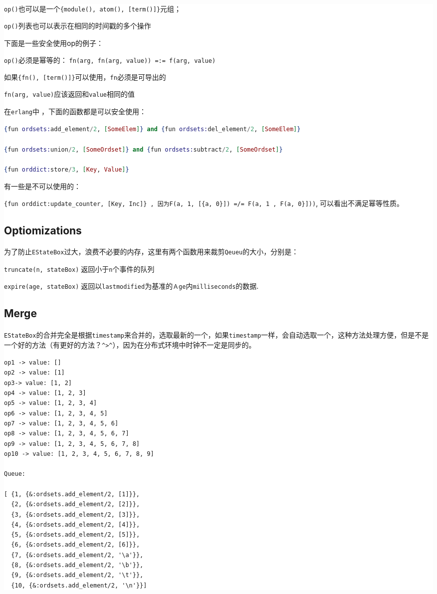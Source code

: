 `op()`也可以是一个`{module(), atom(), [term()]}`元组；

`op()`列表也可以表示在相同的时间戳的多个操作

下面是一些安全使用op的例子：

`op()`必须是幂等的： `fn(arg, fn(arg, value)) =:= f(arg, value)`

如果`{fn(), [term()]}`可以使用，`fn`必须是可导出的

`fn(arg, value)`应该返回和`value`相同的值

在`erlang`中 ，下面的函数都是可以安全使用：

``` elixir
{fun ordsets:add_element/2, [SomeElem]} and {fun ordsets:del_element/2, [SomeElem]}

{fun ordsets:union/2, [SomeOrdset]} and {fun ordsets:subtract/2, [SomeOrdset]}

{fun orddict:store/3, [Key, Value]}
```

有一些是不可以使用的：

`{fun orddict:update_counter, [Key, Inc]} , 因为F(a, 1, [{a, 0}]) =/= F(a, 1 , F(a, 0}]))`, 可以看出不满足幂等性质。

## Optiomizations

为了防止`EStateBox`过大，浪费不必要的内存，这里有两个函数用来裁剪`Qeueu`的大小，分别是：

`truncate(n, stateBox)` 返回小于`n`个事件的队列

`expire(age, stateBox)` 返回以`lastmodified`为基准的`Ａge`内`milliseconds`的数据.


## Merge

`EStateBox`的合并完全是根据`timestamp`来合并的，选取最新的一个，如果`timestamp`一样，会自动选取一个，这种方法处理方便，但是不是一个好的方法（有更好的方法？`^>^`），因为在分布式环境中时钟不一定是同步的。

``` shell
op1 -> value: []
op2 -> value: [1]
op3-> value: [1, 2]
op4 -> value: [1, 2, 3]
op5 -> value: [1, 2, 3, 4]
op6 -> value: [1, 2, 3, 4, 5]
op7 -> value: [1, 2, 3, 4, 5, 6]
op8 -> value: [1, 2, 3, 4, 5, 6, 7]
op9 -> value: [1, 2, 3, 4, 5, 6, 7, 8]
op10 -> value: [1, 2, 3, 4, 5, 6, 7, 8, 9]

Queue:

[ {1, {&:ordsets.add_element/2, [1]}},
  {2, {&:ordsets.add_element/2, [2]}},
  {3, {&:ordsets.add_element/2, [3]}},
  {4, {&:ordsets.add_element/2, [4]}},
  {5, {&:ordsets.add_element/2, [5]}},
  {6, {&:ordsets.add_element/2, [6]}},
  {7, {&:ordsets.add_element/2, '\a'}},
  {8, {&:ordsets.add_element/2, '\b'}},
  {9, {&:ordsets.add_element/2, '\t'}},
  {10, {&:ordsets.add_element/2, '\n'}}]
```
